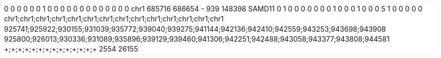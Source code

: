    <td style="text-align:right;"> 0 </td>
   <td style="text-align:right;"> 0 </td>
   <td style="text-align:right;"> 0 </td>
   <td style="text-align:right;"> 0 </td>
   <td style="text-align:right;"> 0 </td>
   <td style="text-align:right;"> 0 </td>
   <td style="text-align:right;"> 1 </td>
   <td style="text-align:right;"> 0 </td>
   <td style="text-align:right;"> 0 </td>
   <td style="text-align:right;"> 0 </td>
   <td style="text-align:right;"> 0 </td>
   <td style="text-align:right;"> 0 </td>
   <td style="text-align:right;"> 0 </td>
   <td style="text-align:right;"> 0 </td>
   <td style="text-align:right;"> 0 </td>
   <td style="text-align:right;"> 0 </td>
   <td style="text-align:right;"> 0 </td>
   <td style="text-align:right;"> 0 </td>
   <td style="text-align:right;"> 0 </td>
   <td style="text-align:right;"> 0 </td>
   <td style="text-align:left;"> chr1 </td>
   <td style="text-align:left;"> 685716 </td>
   <td style="text-align:left;"> 686654 </td>
   <td style="text-align:left;"> - </td>
   <td style="text-align:right;"> 939 </td>
  </tr>
  <tr>
   <td style="text-align:left;"> 148398 </td>
   <td style="text-align:left;"> SAMD11 </td>
   <td style="text-align:right;"> 0 </td>
   <td style="text-align:right;"> 1 </td>
   <td style="text-align:right;"> 0 </td>
   <td style="text-align:right;"> 0 </td>
   <td style="text-align:right;"> 0 </td>
   <td style="text-align:right;"> 0 </td>
   <td style="text-align:right;"> 0 </td>
   <td style="text-align:right;"> 0 </td>
   <td style="text-align:right;"> 0 </td>
   <td style="text-align:right;"> 1 </td>
   <td style="text-align:right;"> 0 </td>
   <td style="text-align:right;"> 0 </td>
   <td style="text-align:right;"> 0 </td>
   <td style="text-align:right;"> 1 </td>
   <td style="text-align:right;"> 0 </td>
   <td style="text-align:right;"> 0 </td>
   <td style="text-align:right;"> 0 </td>
   <td style="text-align:right;"> 5 </td>
   <td style="text-align:right;"> 1 </td>
   <td style="text-align:right;"> 0 </td>
   <td style="text-align:right;"> 0 </td>
   <td style="text-align:right;"> 0 </td>
   <td style="text-align:right;"> 0 </td>
   <td style="text-align:right;"> 0 </td>
   <td style="text-align:left;"> chr1;chr1;chr1;chr1;chr1;chr1;chr1;chr1;chr1;chr1;chr1;chr1;chr1;chr1 </td>
   <td style="text-align:left;"> 925741;925922;930155;931039;935772;939040;939275;941144;942136;942410;942559;943253;943698;943908 </td>
   <td style="text-align:left;"> 925800;926013;930336;931089;935896;939129;939460;941306;942251;942488;943058;943377;943808;944581 </td>
   <td style="text-align:left;"> +;+;+;+;+;+;+;+;+;+;+;+;+;+ </td>
   <td style="text-align:right;"> 2554 </td>
  </tr>
  <tr>
   <td style="text-align:left;"> 26155 </td>